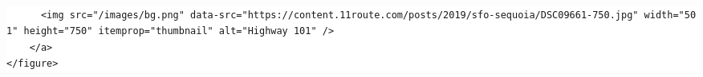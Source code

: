           <img src="/images/bg.png" data-src="https://content.11route.com/posts/2019/sfo-sequoia/DSC09661-750.jpg" width="501" height="750" itemprop="thumbnail" alt="Highway 101" />
        </a>
    </figure>
  </div>
  
  <div class="image-row">
    <figure itemprop="associatedMedia" itemscope itemtype="http://schema.org/ImageObject">
        <a href="https://content.11route.com/posts/2019/sfo-sequoia/DSC09670-3000.jpg" itemprop="contentUrl" data-size="2004x3000">